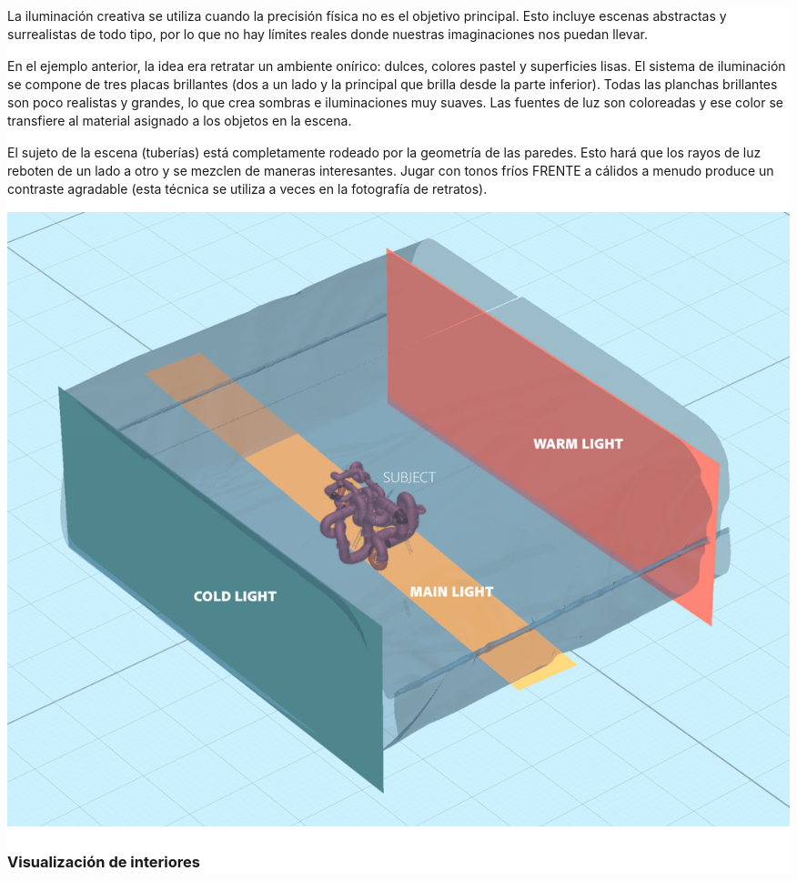 La iluminación creativa se utiliza cuando la precisión física no es el objetivo principal. Esto incluye escenas abstractas y surrealistas de todo tipo, por lo que no hay límites reales donde nuestras imaginaciones nos puedan llevar.

En el ejemplo anterior, la idea era retratar un ambiente onírico: dulces, colores pastel y superficies lisas. El sistema de iluminación se compone de tres placas brillantes (dos a un lado y la principal que brilla desde la parte inferior). Todas las planchas brillantes son poco realistas y grandes, lo que crea sombras e iluminaciones muy suaves. Las fuentes de luz son coloreadas y ese color se transfiere al material asignado a los objetos en la escena.

El sujeto de la escena (tuberías) está completamente rodeado por la geometría de las paredes. Esto hará que los rayos de luz reboten de un lado a otro y se mezclen de maneras interesantes. Jugar con tonos fríos FRENTE a cálidos a menudo produce un contraste agradable (esta técnica se utiliza a veces en la fotografía de retratos).

![Ilustración que muestra la configuración de iluminación 3D para Pipe Dreams de Vladimir Petkovic](assets/Mastering3dlighting_28.jpg)

### Visualización de interiores
